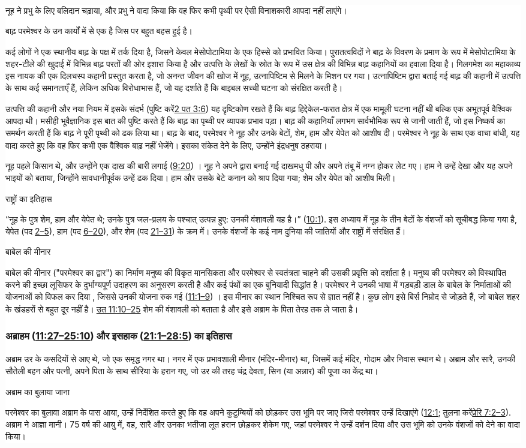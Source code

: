 नूह ने प्रभु के लिए बलिदान चढ़ाया, और प्रभु ने वादा किया कि वह फिर कभी पृथ्वी पर ऐसी विनाशकारी आपदा नहीं लाएंगे।

बाढ़ परमेश्वर के उन कार्यों में से एक है जिस पर बहुत बहस हुई है।

कई लोगों ने एक स्थानीय बाढ़ के पक्ष में तर्क दिया है, जिसने केवल मेसोपोटामिया के एक हिस्से को प्रभावित किया। पुरातत्वविदों ने बाढ़ के विवरण के प्रमाण के रूप में मेसोपोटामिया के शहर\-टीले की खुदाई में विभिन्न बाढ़ परतों की ओर इशारा किया है और उत्पत्ति के लेखों के स्रोत के रूप में उस क्षेत्र की विभिन्न बाढ़ कहानियों का हवाला दिया है। गिलगमेश का महाकाव्य इस नायक की एक दिलचस्प कहानी प्रस्तुत करता है, जो अनन्त जीवन की खोज में नूह, उत्नापिष्टिम से मिलने के मिशन पर गया। उत्नापिष्टिम द्वारा बताई गई बाढ़ की कहानी में उत्पत्ति के साथ कई समानताएँ हैं, लेकिन अधिक विरोधाभास हैं, जो यह दर्शाते हैं कि बाइबल सच्ची घटना को संरक्षित करती है।

उत्पत्ति की कहानी और नया नियम में इसके संदर्भ (पुष्टि करें[2 पत 3:6](https://ref.ly/2Pet3:6)) यह दृष्टिकोण रखते हैं कि बाढ़ हिद्देकेल\-फरात क्षेत्र में एक मामूली घटना नहीं थी बल्कि एक अभूतपूर्व वैश्विक आपदा थी। मसीही भूवैज्ञानिक इस बात की पुष्टि करते हैं कि बाढ़ का पृथ्वी पर व्यापक प्रभाव पड़ा। बाढ़ की कहानियाँ लगभग सार्वभौमिक रूप से जानी जाती हैं, जो इस निष्कर्ष का समर्थन करती हैं कि बाढ़ ने पूरी पृथ्वी को ढक लिया था। बाढ़ के बाद, परमेश्वर ने नूह और उनके बेटों, शेम, हाम और येपेत को आशीष दी। परमेश्वर ने नूह के साथ एक वाचा बांधी, यह वादा करते हुए कि वह फिर कभी एक वैश्विक बाढ़ नहीं भेजेंगे। इसका संकेत देने के लिए, उन्होंने इंद्रधनुष ठहराया।

नूह पहले किसान थे, और उन्होंने एक दाख की बारी लगाई ([9:20](https://ref.ly/Gen9:20)) । नूह ने अपने द्वारा बनाई गई दाखमधु पी और अपने तंबू में नग्न होकर लेट गए। हाम ने उन्हें देखा और यह अपने भाइयों को बताया, जिन्होंने सावधानीपूर्वक उन्हें ढक दिया। हाम और उसके बेटे कनान को श्राप दिया गया; शेम और येपेत को आशीष मिली।

राष्ट्रों का इतिहास

“नूह के पुत्र शेम, हाम और येपेत थे; उनके पुत्र जल\-प्रलय के पश्चात् उत्पन्न हुए: उनकी वंशावली यह है।” ([10:1](https://ref.ly/Gen10:1)). इस अध्याय में नूह के तीन बेटों के वंशजों को सूचीबद्ध किया गया है, येपेत (पद [2–5](https://ref.ly/Gen10:2-Gen10:5)), हाम (पद [6–20](https://ref.ly/Gen10:6-Gen10:20)), और शेम (पद [21–31](https://ref.ly/Gen10:21-Gen10:31)) के क्रम में। उनके वंशजों के कई नाम दुनिया की जातियों और राष्ट्रों में संरक्षित हैं।

बाबेल की मीनार

बाबेल की मीनार ("परमेश्वर का द्वार") का निर्माण मनुष्य की विकृत मानसिकता और परमेश्वर से स्वतंत्रता चाहने की उसकी प्रवृत्ति को दर्शाता है। मनुष्य की परमेश्वर को विस्थापित करने की इच्छा लूसिफर के दुर्भाग्यपूर्ण उदाहरण का अनुसरण करती है और कई पंथों का एक बुनियादी सिद्धांत है। परमेश्वर ने उनकी भाषा में गड़बड़ी डाल के बाबेल के निर्माताओं की योजनाओं को विफल कर दिया , जिससे उनकी योजना रुक गई ([11:1–9](https://ref.ly/Gen11:1-Gen11:9)) । इस मीनार का स्थान निश्चित रूप से ज्ञात नहीं है। कुछ लोग इसे बिर्स निम्रोद से जोड़ते हैं, जो बाबेल शहर के खंडहरों से बहुत दूर नहीं है। [उत 11:10–25](https://ref.ly/Gen11:10-Gen11:25) शेम की वंशावली को बताता है और इसे अब्राम के पिता तेरह तक ले जाता है।

### अब्राहम ([11:27–25:10](https://ref.ly/Gen11:27-Gen25:10)) और इसहाक ([21:1–28:5](https://ref.ly/Gen21:1-Gen28:5)) का इतिहास

अब्राम उर के कसदियों से आए थे, जो एक समृद्ध नगर था। नगर में एक प्रभावशाली मीनार (मंदिर\-मीनार) था, जिसमें कई मंदिर, गोदाम और निवास स्थान थे। अब्राम और सारै, उनकी सौतेली बहन और पत्नी, अपने पिता के साथ सीरिया के हरान गए, जो उर की तरह चंद्र देवता, सिन (या अन्नार) की पूजा का केंद्र था।

अब्राम का बुलाया जाना

परमेश्वर का बुलावा अब्राम के पास आया, उन्हें निर्देशित करते हुए कि वह अपने कुटुम्बियों को छोड़कर उस भूमि पर जाए जिसे परमेश्वर उन्हें दिखाएंगे ([12:1](https://ref.ly/Gen12:1); तुलना करें[प्रेरि 7:2–3](https://ref.ly/Acts7:2-Acts7:3)). अब्राम ने आज्ञा मानी। 75 वर्ष की आयु में, वह, सारै और उनका भतीजा लूत हरान छोड़कर शेकेम गए, जहां परमेश्वर ने उन्हें दर्शन दिया और उस भूमि को उनके वंशजों को देने का वादा किया।
